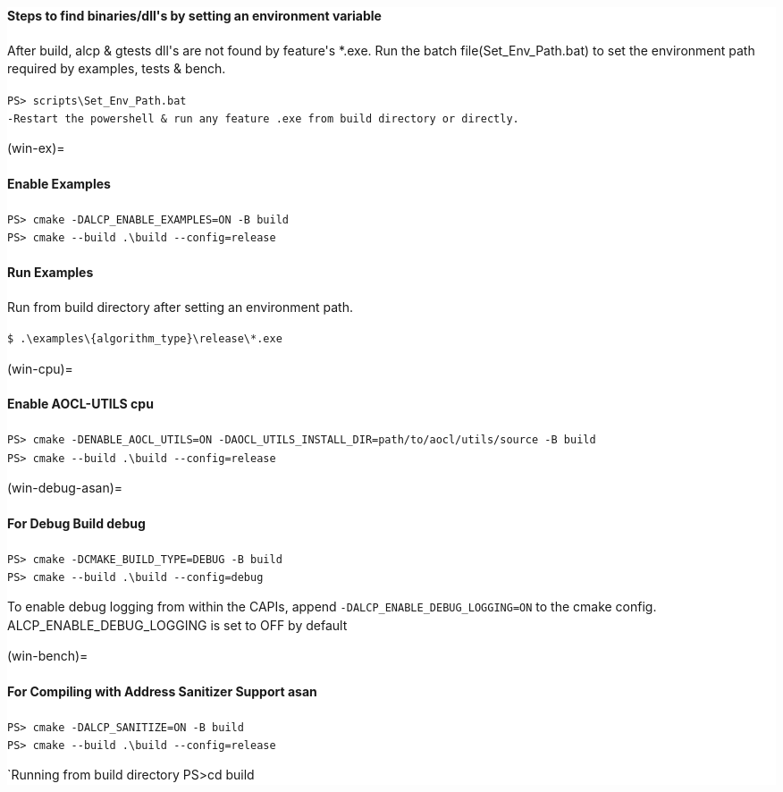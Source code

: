
#### Steps to find binaries/dll's by setting an environment variable

After build, alcp & gtests dll's are not found by feature's *.exe.
Run the batch file(Set_Env_Path.bat) to set the environment path required by examples, tests & bench.
```
PS> scripts\Set_Env_Path.bat
-Restart the powershell & run any feature .exe from build directory or directly.
```



(win-ex)=
#### Enable Examples

```
PS> cmake -DALCP_ENABLE_EXAMPLES=ON -B build 
PS> cmake --build .\build --config=release
```
#### Run Examples
Run from build directory after setting an environment path.
```
$ .\examples\{algorithm_type}\release\*.exe
```


(win-cpu)=
#### Enable AOCL-UTILS cpu
```
PS> cmake -DENABLE_AOCL_UTILS=ON -DAOCL_UTILS_INSTALL_DIR=path/to/aocl/utils/source -B build
PS> cmake --build .\build --config=release
```

(win-debug-asan)=
#### For Debug Build debug

```
PS> cmake -DCMAKE_BUILD_TYPE=DEBUG -B build
PS> cmake --build .\build --config=debug
```

To enable debug logging from within the CAPIs, append `-DALCP_ENABLE_DEBUG_LOGGING=ON` to the cmake config.
ALCP_ENABLE_DEBUG_LOGGING is set to OFF by default

(win-bench)=
#### For Compiling with Address Sanitizer Support asan

```
PS> cmake -DALCP_SANITIZE=ON -B build
PS> cmake --build .\build --config=release
```

`Running from build directory
PS>cd build
